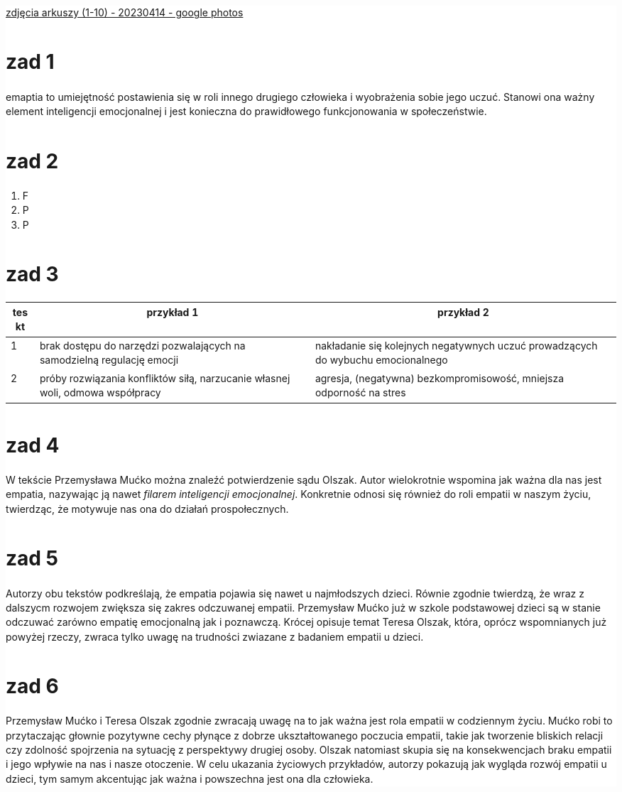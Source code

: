 [zdjęcia arkuszy (1-10) - 20230414 - google photos](https://photos.app.goo.gl/asAbFkVHZYC8FbJf8)

# zad 1
emaptia to umiejętność postawienia się w roli innego drugiego człowieka i wyobrażenia sobie jego uczuć. Stanowi ona ważny element inteligencji emocjonalnej i jest konieczna do prawidłowego funkcjonowania w społeczeństwie.


# zad 2
1. F
2. P
3. P


# zad 3
teskt | przykład 1 | przykład 2
------|------------|-----------
1 | brak dostępu do narzędzi pozwalających na samodzielną regulację emocji | nakładanie się kolejnych negatywnych uczuć prowadzących do wybuchu emocionalnego
2 | próby rozwiązania konfliktów siłą, narzucanie własnej woli, odmowa współpracy | agresja, (negatywna) bezkompromisowość, mniejsza odporność na stres


# zad 4
W tekście Przemysława Mućko można znaleźć potwierdzenie sądu Olszak. Autor wielokrotnie wspomina jak ważna dla nas jest empatia, nazywając ją nawet *filarem inteligencji emocjonalnej*. Konkretnie odnosi się również do roli empatii w naszym życiu, twierdząc, że motywuje nas ona do działań prospołecznych.


# zad 5
Autorzy obu tekstów podkreślają, że empatia pojawia się nawet u najmłodszych dzieci. Równie zgodnie twierdzą, że wraz z dalszycm rozwojem zwiększa się zakres odczuwanej empatii. Przemysław Mućko już w szkole podstawowej dzieci są w stanie odczuwać zarówno empatię emocjonalną jak i poznawczą. Krócej opisuje temat Teresa Olszak, która, oprócz wspomnianych już powyżej rzeczy, zwraca tylko uwagę na trudności zwiazane z badaniem empatii u dzieci.


# zad 6
Przemysław Mućko i Teresa Olszak zgodnie zwracają uwagę na to jak ważna jest rola empatii w codziennym życiu. Mućko robi to przytaczając głownie pozytywne cechy płynące z dobrze ukształtowanego poczucia empatii, takie jak tworzenie bliskich relacji czy zdolność spojrzenia na sytuację z perspektywy drugiej osoby. Olszak natomiast skupia się na konsekwencjach braku empatii i jego wpływie na nas i nasze otoczenie. W celu ukazania życiowych przykładów, autorzy pokazują jak wygląda rozwój empatii u dzieci, tym samym akcentując jak ważna i powszechna jest ona dla człowieka.

